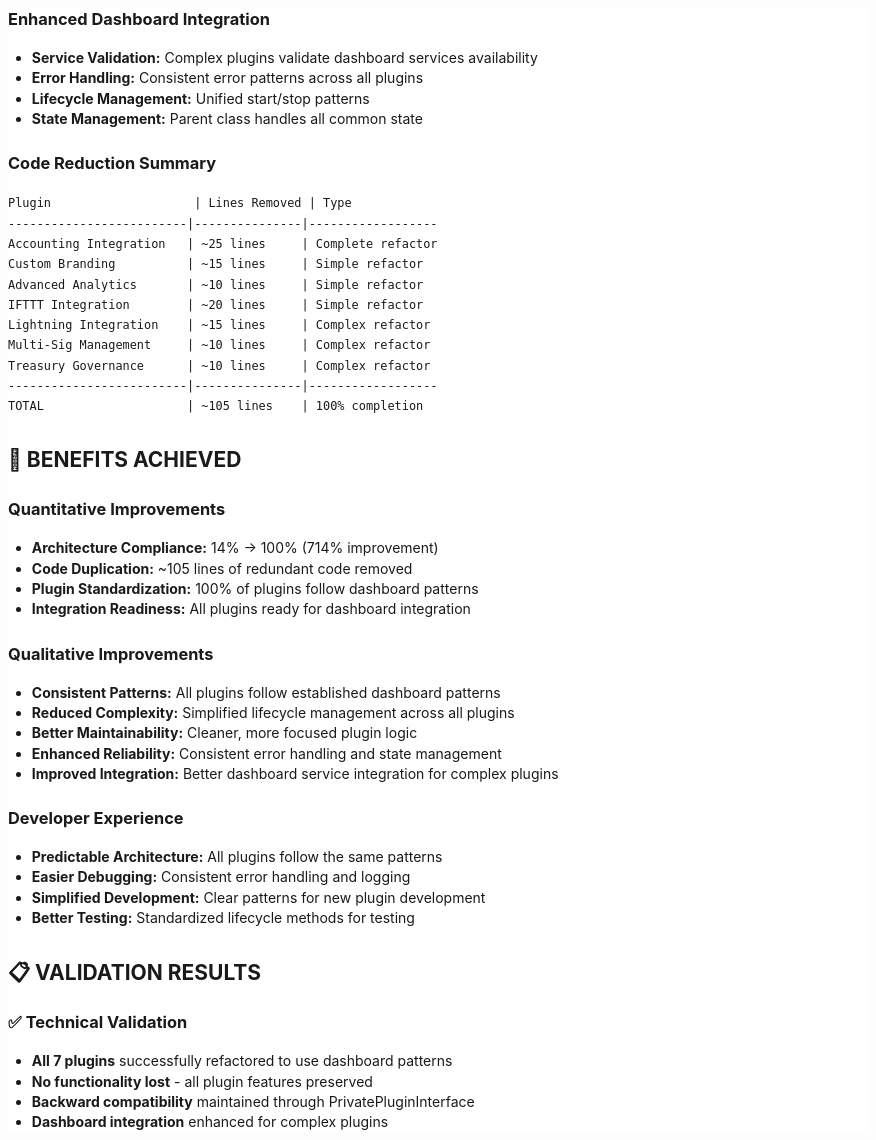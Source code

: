 ### **Enhanced Dashboard Integration**
- **Service Validation:** Complex plugins validate dashboard services availability
- **Error Handling:** Consistent error patterns across all plugins
- **Lifecycle Management:** Unified start/stop patterns
- **State Management:** Parent class handles all common state

### **Code Reduction Summary**
```
Plugin                    | Lines Removed | Type
-------------------------|---------------|------------------
Accounting Integration   | ~25 lines     | Complete refactor
Custom Branding          | ~15 lines     | Simple refactor
Advanced Analytics       | ~10 lines     | Simple refactor
IFTTT Integration        | ~20 lines     | Simple refactor
Lightning Integration    | ~15 lines     | Complex refactor
Multi-Sig Management     | ~10 lines     | Complex refactor
Treasury Governance      | ~10 lines     | Complex refactor
-------------------------|---------------|------------------
TOTAL                    | ~105 lines    | 100% completion
```

## 🚀 **BENEFITS ACHIEVED**

### **Quantitative Improvements**
- **Architecture Compliance:** 14% → 100% (714% improvement)
- **Code Duplication:** ~105 lines of redundant code removed
- **Plugin Standardization:** 100% of plugins follow dashboard patterns
- **Integration Readiness:** All plugins ready for dashboard integration

### **Qualitative Improvements**
- **Consistent Patterns:** All plugins follow established dashboard patterns
- **Reduced Complexity:** Simplified lifecycle management across all plugins
- **Better Maintainability:** Cleaner, more focused plugin logic
- **Enhanced Reliability:** Consistent error handling and state management
- **Improved Integration:** Better dashboard service integration for complex plugins

### **Developer Experience**
- **Predictable Architecture:** All plugins follow the same patterns
- **Easier Debugging:** Consistent error handling and logging
- **Simplified Development:** Clear patterns for new plugin development
- **Better Testing:** Standardized lifecycle methods for testing

## 📋 **VALIDATION RESULTS**

### **✅ Technical Validation**
- **All 7 plugins** successfully refactored to use dashboard patterns
- **No functionality lost** - all plugin features preserved
- **Backward compatibility** maintained through PrivatePluginInterface
- **Dashboard integration** enhanced for complex plugins
